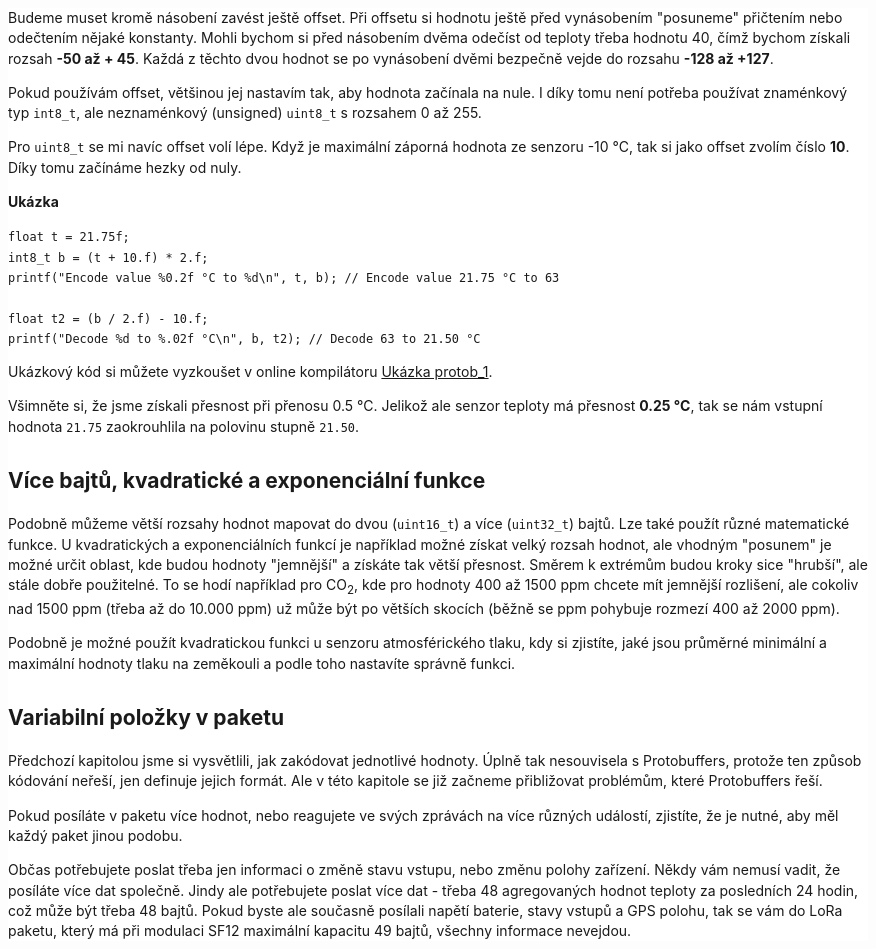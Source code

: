 Budeme muset kromě násobení zavést ještě offset. Při offsetu si hodnotu ještě před vynásobením "posuneme" přičtením nebo odečtením nějaké konstanty. Mohli bychom si před násobením dvěma odečíst od teploty třeba hodnotu 40, čímž bychom získali rozsah **-50 až + 45**. Každá z těchto dvou hodnot se po vynásobení dvěmi bezpečně vejde do rozsahu **-128 až +127**.

Pokud používám offset, většinou jej nastavím tak, aby hodnota začínala na nule. I díky tomu není potřeba používat znaménkový typ `int8_t`, ale neznaménkový (unsigned) `uint8_t` s rozsahem 0 až 255.

Pro `uint8_t` se mi navíc offset volí lépe. Když je maximální záporná hodnota ze senzoru -10 °C, tak si jako offset zvolím číslo **10**. Díky tomu začínáme hezky od nuly.

**Ukázka**

```
float t = 21.75f;
int8_t b = (t + 10.f) * 2.f;
printf("Encode value %0.2f °C to %d\n", t, b); // Encode value 21.75 °C to 63

float t2 = (b / 2.f) - 10.f;
printf("Decode %d to %.02f °C\n", b, t2); // Decode 63 to 21.50 °C
```

Ukázkový kód si můžete vyzkoušet v online kompilátoru [Ukázka protob_1](https://onlinegdb.com/ASayAGbJ7k).

Všimněte si, že jsme získali přesnost při přenosu 0.5 °C. Jelikož ale senzor teploty má přesnost **0.25 °C**, tak se nám vstupní hodnota `21.75` zaokrouhlila na polovinu stupně `21.50`.

## Více bajtů, kvadratické a exponenciální funkce

Podobně můžeme větší rozsahy hodnot mapovat do dvou (`uint16_t`) a více (`uint32_t`) bajtů. Lze také použít různé matematické funkce. U kvadratických a exponenciálních funkcí je například možné získat velký rozsah hodnot, ale vhodným "posunem" je možné určit oblast, kde budou hodnoty "jemnější" a získáte tak větší přesnost. Směrem k extrémům budou kroky sice "hrubší", ale stále dobře použitelné. To se hodí například pro CO<sub>2</sub>, kde pro hodnoty 400 až 1500 ppm chcete mít jemnější rozlišení, ale cokoliv nad 1500 ppm (třeba až do 10.000 ppm) už může být po větších skocích (běžně se ppm pohybuje rozmezí 400 až 2000 ppm).

Podobně je možné použít kvadratickou funkci u senzoru atmosférického tlaku, kdy si zjistíte, jaké jsou průměrné minimální a maximální hodnoty tlaku na zeměkouli a podle toho nastavíte správně funkci.

## Variabilní položky v paketu

Předchozí kapitolou jsme si vysvětlili, jak zakódovat jednotlivé hodnoty. Úplně tak nesouvisela s Protobuffers, protože ten způsob kódování neřeší, jen definuje jejich formát. Ale v této kapitole se již začneme přibližovat problémům, které Protobuffers řeší.

Pokud posíláte v paketu více hodnot, nebo reagujete ve svých zprávách na více různých událostí, zjistíte, že je nutné, aby měl každý paket jinou podobu.

Občas potřebujete poslat třeba jen informaci o změně stavu vstupu, nebo změnu polohy zařízení. Někdy vám nemusí vadit, že posíláte více dat společně. Jindy ale potřebujete poslat více dat - třeba 48 agregovaných hodnot teploty za posledních 24 hodin, což může být třeba 48 bajtů. Pokud byste ale současně posílali napětí baterie, stavy vstupů a GPS polohu, tak se vám do LoRa paketu, který má při modulaci SF12 maximální kapacitu 49 bajtů, všechny informace nevejdou.
